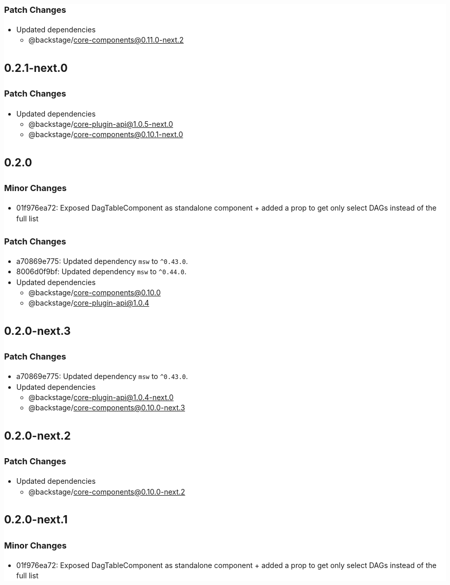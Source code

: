 ### Patch Changes

- Updated dependencies
  - @backstage/core-components@0.11.0-next.2

## 0.2.1-next.0

### Patch Changes

- Updated dependencies
  - @backstage/core-plugin-api@1.0.5-next.0
  - @backstage/core-components@0.10.1-next.0

## 0.2.0

### Minor Changes

- 01f976ea72: Exposed DagTableComponent as standalone component + added a prop to get only select DAGs instead of the full list

### Patch Changes

- a70869e775: Updated dependency `msw` to `^0.43.0`.
- 8006d0f9bf: Updated dependency `msw` to `^0.44.0`.
- Updated dependencies
  - @backstage/core-components@0.10.0
  - @backstage/core-plugin-api@1.0.4

## 0.2.0-next.3

### Patch Changes

- a70869e775: Updated dependency `msw` to `^0.43.0`.
- Updated dependencies
  - @backstage/core-plugin-api@1.0.4-next.0
  - @backstage/core-components@0.10.0-next.3

## 0.2.0-next.2

### Patch Changes

- Updated dependencies
  - @backstage/core-components@0.10.0-next.2

## 0.2.0-next.1

### Minor Changes

- 01f976ea72: Exposed DagTableComponent as standalone component + added a prop to get only select DAGs instead of the full list
